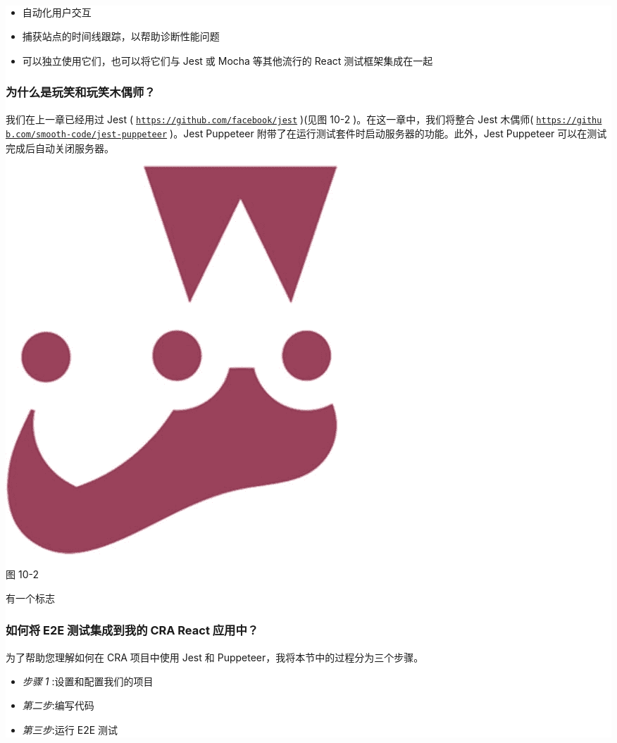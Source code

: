*   自动化用户交互

*   捕获站点的时间线跟踪，以帮助诊断性能问题

*   可以独立使用它们，也可以将它们与 Jest 或 Mocha 等其他流行的 React 测试框架集成在一起

### 为什么是玩笑和玩笑木偶师？

我们在上一章已经用过 Jest ( [`https://github.com/facebook/jest`](https://github.com/facebook/jest) )(见图 10-2 )。在这一章中，我们将整合 Jest 木偶师( [`https://github.com/smooth-code/jest-puppeteer`](https://github.com/smooth-code/jest-puppeteer) )。Jest Puppeteer 附带了在运行测试套件时启动服务器的功能。此外，Jest Puppeteer 可以在测试完成后自动关闭服务器。

![img/503823_1_En_10_Fig2_HTML.jpg](img/503823_1_En_10_Fig2_HTML.jpg)

图 10-2

有一个标志

### 如何将 E2E 测试集成到我的 CRA React 应用中？

为了帮助您理解如何在 CRA 项目中使用 Jest 和 Puppeteer，我将本节中的过程分为三个步骤。

*   *步骤 1* :设置和配置我们的项目

*   *第二步*:编写代码

*   *第三步*:运行 E2E 测试
